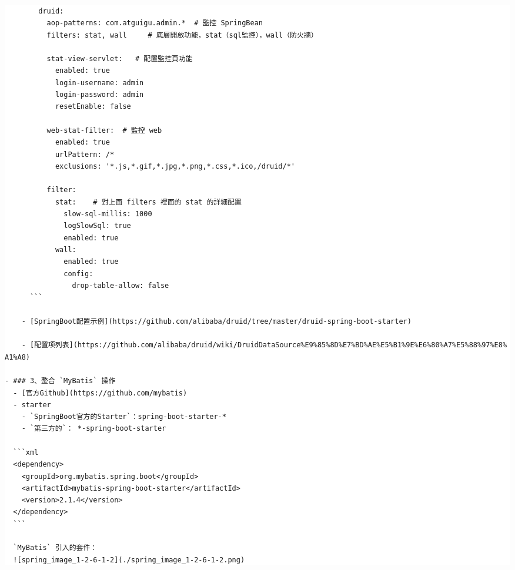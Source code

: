             druid:
              aop-patterns: com.atguigu.admin.*  # 監控 SpringBean
              filters: stat, wall     # 底層開啟功能，stat（sql監控），wall（防火牆）

              stat-view-servlet:   # 配置監控頁功能
                enabled: true
                login-username: admin
                login-password: admin
                resetEnable: false

              web-stat-filter:  # 監控 web
                enabled: true
                urlPattern: /*
                exclusions: '*.js,*.gif,*.jpg,*.png,*.css,*.ico,/druid/*'

              filter:
                stat:    # 對上面 filters 裡面的 stat 的詳細配置
                  slow-sql-millis: 1000
                  logSlowSql: true
                  enabled: true
                wall:
                  enabled: true
                  config:
                    drop-table-allow: false
          ```

        - [SpringBoot配置示例](https://github.com/alibaba/druid/tree/master/druid-spring-boot-starter)
        
        - [配置项列表](https://github.com/alibaba/druid/wiki/DruidDataSource%E9%85%8D%E7%BD%AE%E5%B1%9E%E6%80%A7%E5%88%97%E8%A1%A8)

    - ### 3、整合 `MyBatis` 操作
      - [官方Github](https://github.com/mybatis)
      - starter
        - `SpringBoot官方的Starter`：spring-boot-starter-*
        - `第三方的`： *-spring-boot-starter

      ```xml
      <dependency>
        <groupId>org.mybatis.spring.boot</groupId>
        <artifactId>mybatis-spring-boot-starter</artifactId>
        <version>2.1.4</version>
      </dependency>
      ```

      `MyBatis` 引入的套件：
      ![spring_image_1-2-6-1-2](./spring_image_1-2-6-1-2.png)
